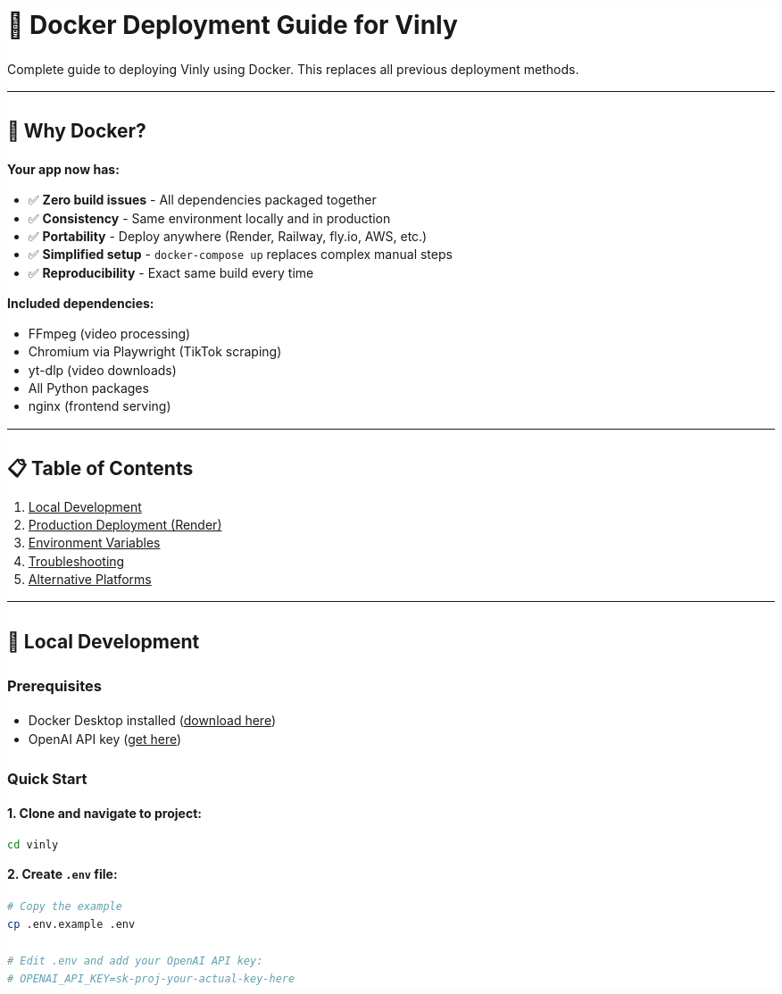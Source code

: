 # 🐳 Docker Deployment Guide for Vinly

Complete guide to deploying Vinly using Docker. This replaces all previous deployment methods.

---

## 🎯 Why Docker?

**Your app now has:**
- ✅ **Zero build issues** - All dependencies packaged together
- ✅ **Consistency** - Same environment locally and in production
- ✅ **Portability** - Deploy anywhere (Render, Railway, fly.io, AWS, etc.)
- ✅ **Simplified setup** - `docker-compose up` replaces complex manual steps
- ✅ **Reproducibility** - Exact same build every time

**Included dependencies:**
- FFmpeg (video processing)
- Chromium via Playwright (TikTok scraping)
- yt-dlp (video downloads)
- All Python packages
- nginx (frontend serving)

---

## 📋 Table of Contents

1. [Local Development](#local-development)
2. [Production Deployment (Render)](#production-deployment-render)
3. [Environment Variables](#environment-variables)
4. [Troubleshooting](#troubleshooting)
5. [Alternative Platforms](#alternative-platforms)

---

## 🚀 Local Development

### Prerequisites

- Docker Desktop installed ([download here](https://www.docker.com/products/docker-desktop/))
- OpenAI API key ([get here](https://platform.openai.com/api-keys))

### Quick Start

**1. Clone and navigate to project:**
```bash
cd vinly
```

**2. Create `.env` file:**
```bash
# Copy the example
cp .env.example .env

# Edit .env and add your OpenAI API key:
# OPENAI_API_KEY=sk-proj-your-actual-key-here
```
